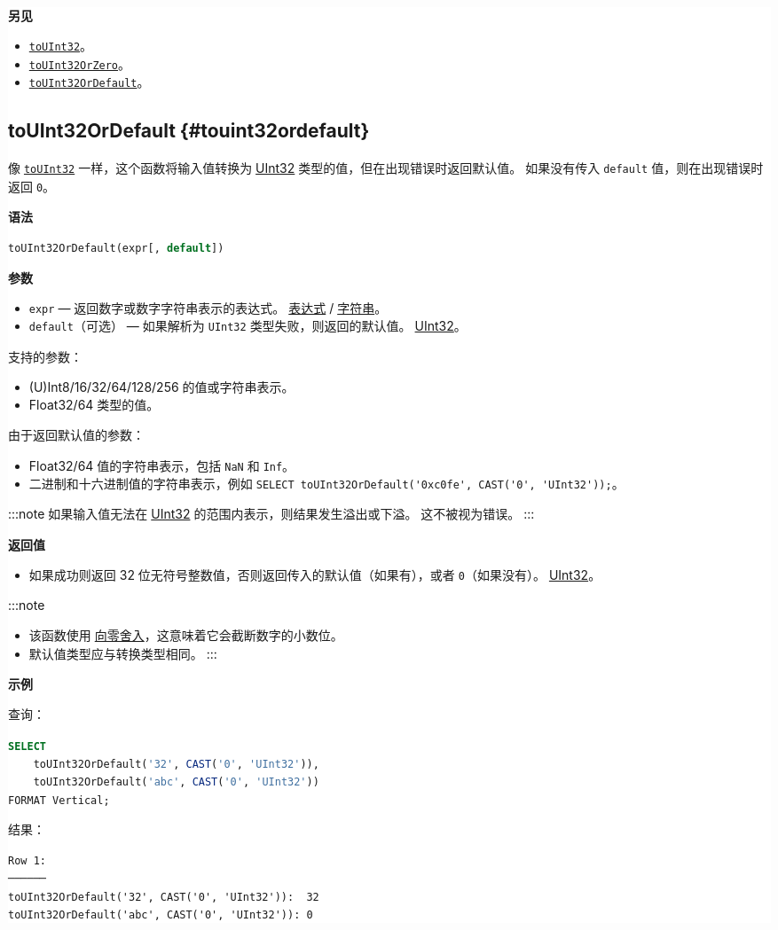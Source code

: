 **另见**

- [`toUInt32`](#touint32)。
- [`toUInt32OrZero`](#touint32orzero)。
- [`toUInt32OrDefault`](#touint32ordefault)。

## toUInt32OrDefault {#touint32ordefault}

像 [`toUInt32`](#touint32) 一样，这个函数将输入值转换为 [UInt32](../data-types/int-uint.md) 类型的值，但在出现错误时返回默认值。
如果没有传入 `default` 值，则在出现错误时返回 `0`。

**语法**

```sql
toUInt32OrDefault(expr[, default])
```

**参数**

- `expr` — 返回数字或数字字符串表示的表达式。 [表达式](/sql-reference/syntax#expressions) / [字符串](../data-types/string.md)。
- `default`（可选） — 如果解析为 `UInt32` 类型失败，则返回的默认值。 [UInt32](../data-types/int-uint.md)。

支持的参数：
- (U)Int8/16/32/64/128/256 的值或字符串表示。
- Float32/64 类型的值。

由于返回默认值的参数：
- Float32/64 值的字符串表示，包括 `NaN` 和 `Inf`。
- 二进制和十六进制值的字符串表示，例如 `SELECT toUInt32OrDefault('0xc0fe', CAST('0', 'UInt32'));`。

:::note
如果输入值无法在 [UInt32](../data-types/int-uint.md) 的范围内表示，则结果发生溢出或下溢。
这不被视为错误。
:::

**返回值**

- 如果成功则返回 32 位无符号整数值，否则返回传入的默认值（如果有），或者 `0`（如果没有）。 [UInt32](../data-types/int-uint.md)。

:::note
- 该函数使用 [向零舍入](https://en.wikipedia.org/wiki/Rounding#Rounding_towards_zero)，这意味着它会截断数字的小数位。
- 默认值类型应与转换类型相同。
:::

**示例**

查询：

```sql
SELECT
    toUInt32OrDefault('32', CAST('0', 'UInt32')),
    toUInt32OrDefault('abc', CAST('0', 'UInt32'))
FORMAT Vertical;
```

结果：

```response
Row 1:
──────
toUInt32OrDefault('32', CAST('0', 'UInt32')):  32
toUInt32OrDefault('abc', CAST('0', 'UInt32')): 0
```

